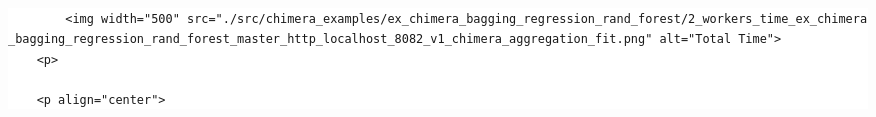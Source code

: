             <img width="500" src="./src/chimera_examples/ex_chimera_bagging_regression_rand_forest/2_workers_time_ex_chimera_bagging_regression_rand_forest_master_http_localhost_8082_v1_chimera_aggregation_fit.png" alt="Total Time">
        <p>

        <p align="center">
